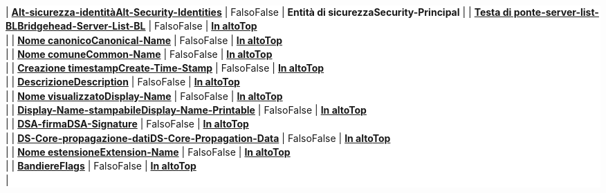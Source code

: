 | [<span data-ttu-id="b50a3-458">**Alt-sicurezza-identità**</span><span class="sxs-lookup"><span data-stu-id="b50a3-458">**Alt-Security-Identities**</span></span>](a-altsecurityidentities.md)                   | <span data-ttu-id="b50a3-459">Falso</span><span class="sxs-lookup"><span data-stu-id="b50a3-459">False</span></span>     | <span data-ttu-id="b50a3-460">**Entità di sicurezza**</span><span class="sxs-lookup"><span data-stu-id="b50a3-460">**Security-Principal**</span></span>                                 |
| [<span data-ttu-id="b50a3-461">**Testa di ponte-server-list-BL**</span><span class="sxs-lookup"><span data-stu-id="b50a3-461">**Bridgehead-Server-List-BL**</span></span>](a-bridgeheadserverlistbl.md)                | <span data-ttu-id="b50a3-462">Falso</span><span class="sxs-lookup"><span data-stu-id="b50a3-462">False</span></span>     | [<span data-ttu-id="b50a3-463">**In alto**</span><span class="sxs-lookup"><span data-stu-id="b50a3-463">**Top**</span></span>](c-top.md)<br/>                        |
| [<span data-ttu-id="b50a3-464">**Nome canonico**</span><span class="sxs-lookup"><span data-stu-id="b50a3-464">**Canonical-Name**</span></span>](a-canonicalname.md)                                    | <span data-ttu-id="b50a3-465">Falso</span><span class="sxs-lookup"><span data-stu-id="b50a3-465">False</span></span>     | [<span data-ttu-id="b50a3-466">**In alto**</span><span class="sxs-lookup"><span data-stu-id="b50a3-466">**Top**</span></span>](c-top.md)<br/>                        |
| [<span data-ttu-id="b50a3-467">**Nome comune**</span><span class="sxs-lookup"><span data-stu-id="b50a3-467">**Common-Name**</span></span>](a-cn.md)                                                  | <span data-ttu-id="b50a3-468">Falso</span><span class="sxs-lookup"><span data-stu-id="b50a3-468">False</span></span>     | [<span data-ttu-id="b50a3-469">**In alto**</span><span class="sxs-lookup"><span data-stu-id="b50a3-469">**Top**</span></span>](c-top.md)<br/>                        |
| [<span data-ttu-id="b50a3-470">**Creazione timestamp**</span><span class="sxs-lookup"><span data-stu-id="b50a3-470">**Create-Time-Stamp**</span></span>](a-createtimestamp.md)                               | <span data-ttu-id="b50a3-471">Falso</span><span class="sxs-lookup"><span data-stu-id="b50a3-471">False</span></span>     | [<span data-ttu-id="b50a3-472">**In alto**</span><span class="sxs-lookup"><span data-stu-id="b50a3-472">**Top**</span></span>](c-top.md)<br/>                        |
| [<span data-ttu-id="b50a3-473">**Descrizione**</span><span class="sxs-lookup"><span data-stu-id="b50a3-473">**Description**</span></span>](a-description.md)                                         | <span data-ttu-id="b50a3-474">Falso</span><span class="sxs-lookup"><span data-stu-id="b50a3-474">False</span></span>     | [<span data-ttu-id="b50a3-475">**In alto**</span><span class="sxs-lookup"><span data-stu-id="b50a3-475">**Top**</span></span>](c-top.md)<br/>                        |
| [<span data-ttu-id="b50a3-476">**Nome visualizzato**</span><span class="sxs-lookup"><span data-stu-id="b50a3-476">**Display-Name**</span></span>](a-displayname.md)                                        | <span data-ttu-id="b50a3-477">Falso</span><span class="sxs-lookup"><span data-stu-id="b50a3-477">False</span></span>     | [<span data-ttu-id="b50a3-478">**In alto**</span><span class="sxs-lookup"><span data-stu-id="b50a3-478">**Top**</span></span>](c-top.md)<br/>                        |
| [<span data-ttu-id="b50a3-479">**Display-Name-stampabile**</span><span class="sxs-lookup"><span data-stu-id="b50a3-479">**Display-Name-Printable**</span></span>](a-displaynameprintable.md)                     | <span data-ttu-id="b50a3-480">Falso</span><span class="sxs-lookup"><span data-stu-id="b50a3-480">False</span></span>     | [<span data-ttu-id="b50a3-481">**In alto**</span><span class="sxs-lookup"><span data-stu-id="b50a3-481">**Top**</span></span>](c-top.md)<br/>                        |
| [<span data-ttu-id="b50a3-482">**DSA-firma**</span><span class="sxs-lookup"><span data-stu-id="b50a3-482">**DSA-Signature**</span></span>](a-dsasignature.md)                                      | <span data-ttu-id="b50a3-483">Falso</span><span class="sxs-lookup"><span data-stu-id="b50a3-483">False</span></span>     | [<span data-ttu-id="b50a3-484">**In alto**</span><span class="sxs-lookup"><span data-stu-id="b50a3-484">**Top**</span></span>](c-top.md)<br/>                        |
| [<span data-ttu-id="b50a3-485">**DS-Core-propagazione-dati**</span><span class="sxs-lookup"><span data-stu-id="b50a3-485">**DS-Core-Propagation-Data**</span></span>](a-dscorepropagationdata.md)                  | <span data-ttu-id="b50a3-486">Falso</span><span class="sxs-lookup"><span data-stu-id="b50a3-486">False</span></span>     | [<span data-ttu-id="b50a3-487">**In alto**</span><span class="sxs-lookup"><span data-stu-id="b50a3-487">**Top**</span></span>](c-top.md)<br/>                        |
| [<span data-ttu-id="b50a3-488">**Nome estensione**</span><span class="sxs-lookup"><span data-stu-id="b50a3-488">**Extension-Name**</span></span>](a-extensionname.md)                                    | <span data-ttu-id="b50a3-489">Falso</span><span class="sxs-lookup"><span data-stu-id="b50a3-489">False</span></span>     | [<span data-ttu-id="b50a3-490">**In alto**</span><span class="sxs-lookup"><span data-stu-id="b50a3-490">**Top**</span></span>](c-top.md)<br/>                        |
| [<span data-ttu-id="b50a3-491">**Bandiere**</span><span class="sxs-lookup"><span data-stu-id="b50a3-491">**Flags**</span></span>](a-flags.md)                                                     | <span data-ttu-id="b50a3-492">Falso</span><span class="sxs-lookup"><span data-stu-id="b50a3-492">False</span></span>     | [<span data-ttu-id="b50a3-493">**In alto**</span><span class="sxs-lookup"><span data-stu-id="b50a3-493">**Top**</span></span>](c-top.md)<br/>                        |